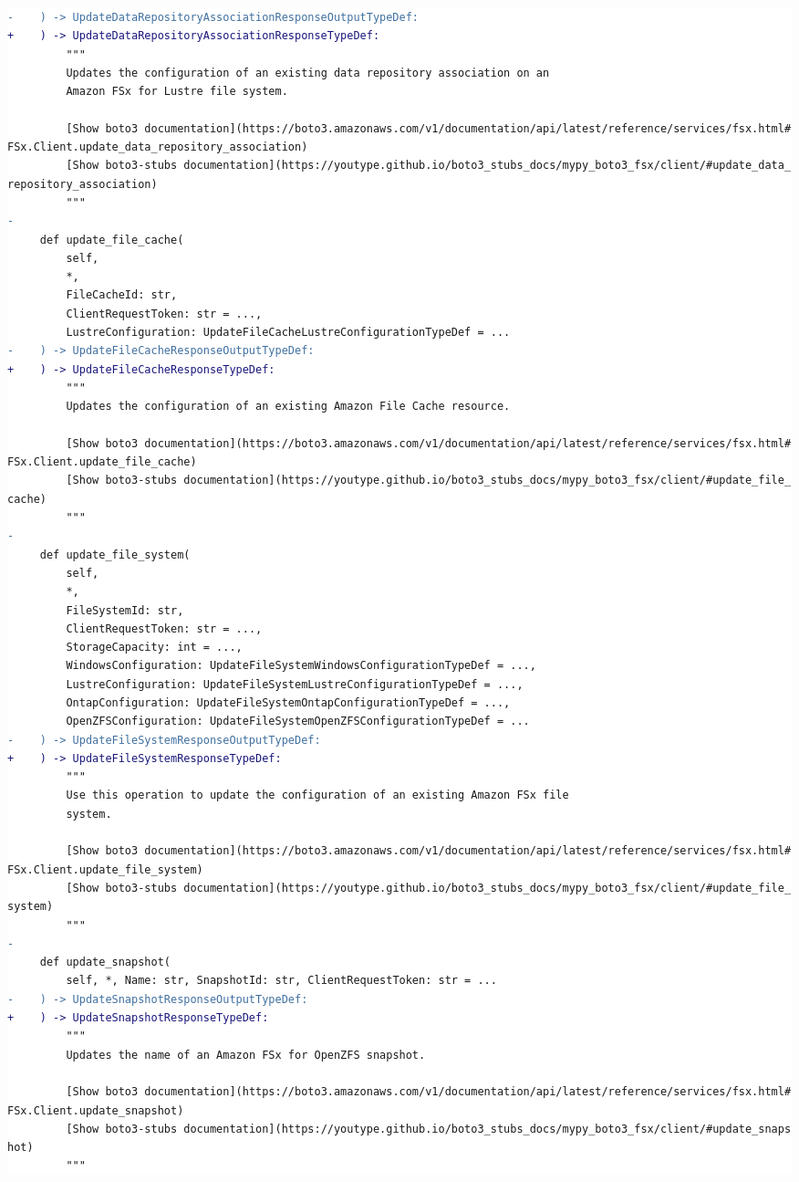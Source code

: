 ```diff
-    ) -> UpdateDataRepositoryAssociationResponseOutputTypeDef:
+    ) -> UpdateDataRepositoryAssociationResponseTypeDef:
         """
         Updates the configuration of an existing data repository association on an
         Amazon FSx for Lustre file system.
 
         [Show boto3 documentation](https://boto3.amazonaws.com/v1/documentation/api/latest/reference/services/fsx.html#FSx.Client.update_data_repository_association)
         [Show boto3-stubs documentation](https://youtype.github.io/boto3_stubs_docs/mypy_boto3_fsx/client/#update_data_repository_association)
         """
-
     def update_file_cache(
         self,
         *,
         FileCacheId: str,
         ClientRequestToken: str = ...,
         LustreConfiguration: UpdateFileCacheLustreConfigurationTypeDef = ...
-    ) -> UpdateFileCacheResponseOutputTypeDef:
+    ) -> UpdateFileCacheResponseTypeDef:
         """
         Updates the configuration of an existing Amazon File Cache resource.
 
         [Show boto3 documentation](https://boto3.amazonaws.com/v1/documentation/api/latest/reference/services/fsx.html#FSx.Client.update_file_cache)
         [Show boto3-stubs documentation](https://youtype.github.io/boto3_stubs_docs/mypy_boto3_fsx/client/#update_file_cache)
         """
-
     def update_file_system(
         self,
         *,
         FileSystemId: str,
         ClientRequestToken: str = ...,
         StorageCapacity: int = ...,
         WindowsConfiguration: UpdateFileSystemWindowsConfigurationTypeDef = ...,
         LustreConfiguration: UpdateFileSystemLustreConfigurationTypeDef = ...,
         OntapConfiguration: UpdateFileSystemOntapConfigurationTypeDef = ...,
         OpenZFSConfiguration: UpdateFileSystemOpenZFSConfigurationTypeDef = ...
-    ) -> UpdateFileSystemResponseOutputTypeDef:
+    ) -> UpdateFileSystemResponseTypeDef:
         """
         Use this operation to update the configuration of an existing Amazon FSx file
         system.
 
         [Show boto3 documentation](https://boto3.amazonaws.com/v1/documentation/api/latest/reference/services/fsx.html#FSx.Client.update_file_system)
         [Show boto3-stubs documentation](https://youtype.github.io/boto3_stubs_docs/mypy_boto3_fsx/client/#update_file_system)
         """
-
     def update_snapshot(
         self, *, Name: str, SnapshotId: str, ClientRequestToken: str = ...
-    ) -> UpdateSnapshotResponseOutputTypeDef:
+    ) -> UpdateSnapshotResponseTypeDef:
         """
         Updates the name of an Amazon FSx for OpenZFS snapshot.
 
         [Show boto3 documentation](https://boto3.amazonaws.com/v1/documentation/api/latest/reference/services/fsx.html#FSx.Client.update_snapshot)
         [Show boto3-stubs documentation](https://youtype.github.io/boto3_stubs_docs/mypy_boto3_fsx/client/#update_snapshot)
         """
```